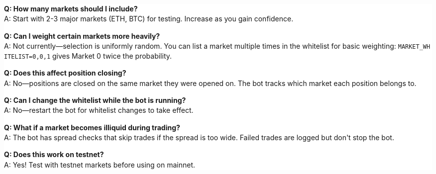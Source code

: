 **Q: How many markets should I include?**  
A: Start with 2-3 major markets (ETH, BTC) for testing. Increase as you gain confidence.

**Q: Can I weight certain markets more heavily?**  
A: Not currently—selection is uniformly random. You can list a market multiple times in the whitelist for basic weighting: `MARKET_WHITELIST=0,0,1` gives Market 0 twice the probability.

**Q: Does this affect position closing?**  
A: No—positions are closed on the same market they were opened on. The bot tracks which market each position belongs to.

**Q: Can I change the whitelist while the bot is running?**  
A: No—restart the bot for whitelist changes to take effect.

**Q: What if a market becomes illiquid during trading?**  
A: The bot has spread checks that skip trades if the spread is too wide. Failed trades are logged but don't stop the bot.

**Q: Does this work on testnet?**  
A: Yes! Test with testnet markets before using on mainnet.
